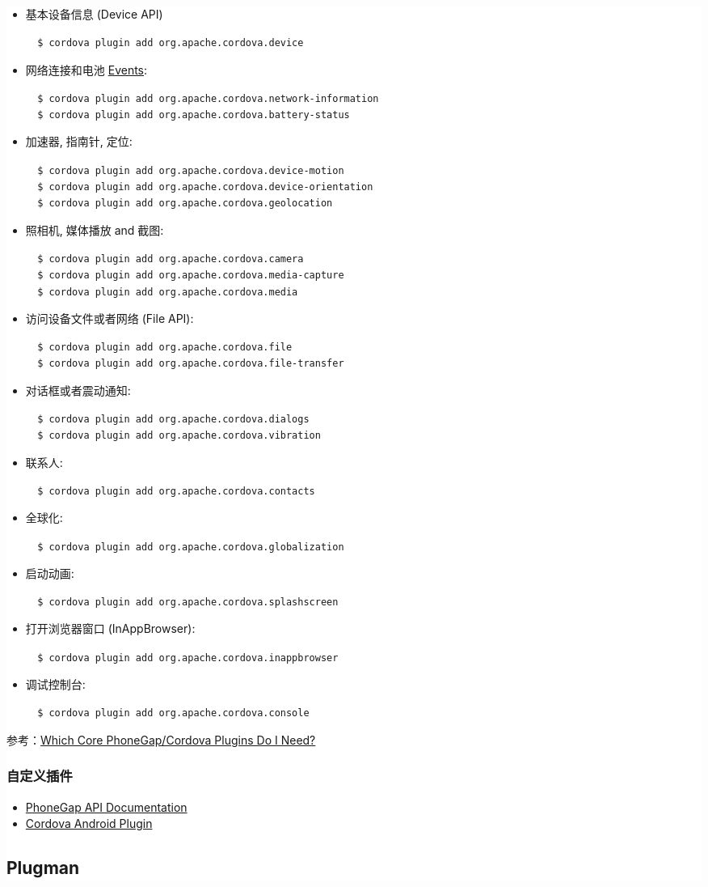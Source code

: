 - 基本设备信息 (Device API)
    
        $ cordova plugin add org.apache.cordova.device

- 网络连接和电池 [Events](http://docs.phonegap.com/en/edge/cordova_events_events.md.html#Events):

        $ cordova plugin add org.apache.cordova.network-information  
        $ cordova plugin add org.apache.cordova.battery-status  

- 加速器, 指南针, 定位:

        $ cordova plugin add org.apache.cordova.device-motion  
        $ cordova plugin add org.apache.cordova.device-orientation  
        $ cordova plugin add org.apache.cordova.geolocation  

- 照相机, 媒体播放 and 截图:

        $ cordova plugin add org.apache.cordova.camera  
        $ cordova plugin add org.apache.cordova.media-capture  
        $ cordova plugin add org.apache.cordova.media  

- 访问设备文件或者网络 (File API):

        $ cordova plugin add org.apache.cordova.file  
        $ cordova plugin add org.apache.cordova.file-transfer  

- 对话框或者震动通知:

        $ cordova plugin add org.apache.cordova.dialogs  
        $ cordova plugin add org.apache.cordova.vibration  

- 联系人:

        $ cordova plugin add org.apache.cordova.contacts  

- 全球化:

        $ cordova plugin add org.apache.cordova.globalization  

- 启动动画:

        $ cordova plugin add org.apache.cordova.splashscreen  

- 打开浏览器窗口 (InAppBrowser):

        $ cordova plugin add org.apache.cordova.inappbrowser  

- 调试控制台:

        $ cordova plugin add org.apache.cordova.console

参考：[Which Core PhoneGap/Cordova Plugins Do I Need?](http://developer.telerik.com/featured/which-core-phonegapcordova-plugins-do-i-need/)

### 自定义插件

- [PhoneGap API Documentation](http://docs.phonegap.com/en/edge/guide_hybrid_plugins_index.md.html#Plugin%20Development%20Guide)
- [Cordova Android Plugin](http://inching.org/2014/06/05/cordova-android-plugin/)

## Plugman
